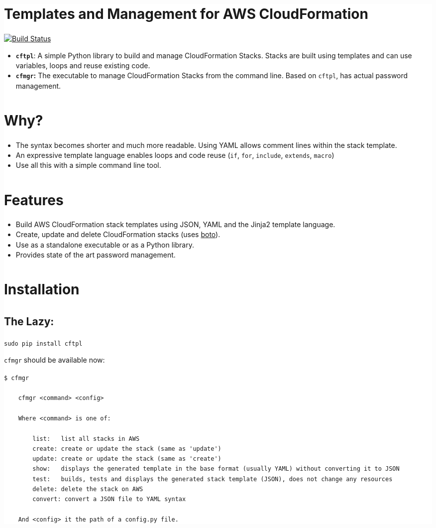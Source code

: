 # Templates and Management for AWS CloudFormation

[![Build Status](https://travis-ci.org/hinnerk/cftpl.svg?branch=master)](https://travis-ci.org/hinnerk/cftpl)


* **`cftpl`**: A simple Python library to build and manage CloudFormation Stacks. Stacks are built using templates and can use variables, loops and reuse existing code.
* **`cfmgr`:** The executable to manage CloudFormation Stacks from the command line. Based on `cftpl`, has actual password management.


# Why?

* The syntax becomes shorter and much more readable. Using YAML allows comment lines within the stack template.
* An expressive template language enables loops and code reuse (`if`, `for`, `include`, `extends`, `macro`)
* Use all this with a simple command line tool.

# Features

* Build AWS CloudFormation stack templates using JSON, YAML and the Jinja2 template language.
* Create, update and delete CloudFormation stacks (uses [boto](http://boto.readthedocs.org/en/latest/)).
* Use as a standalone executable or as a Python library.
* Provides state of the art password management.

# Installation

## The Lazy:

```
sudo pip install cftpl
```

`cfmgr` should be available now:

```
$ cfmgr

    cfmgr <command> <config>

    Where <command> is one of:

        list:   list all stacks in AWS
        create: create or update the stack (same as 'update')
        update: create or update the stack (same as 'create')
        show:   displays the generated template in the base format (usually YAML) without converting it to JSON
        test:   builds, tests and displays the generated stack template (JSON), does not change any resources
        delete: delete the stack on AWS
        convert: convert a JSON file to YAML syntax

    And <config> it the path of a config.py file.
```
